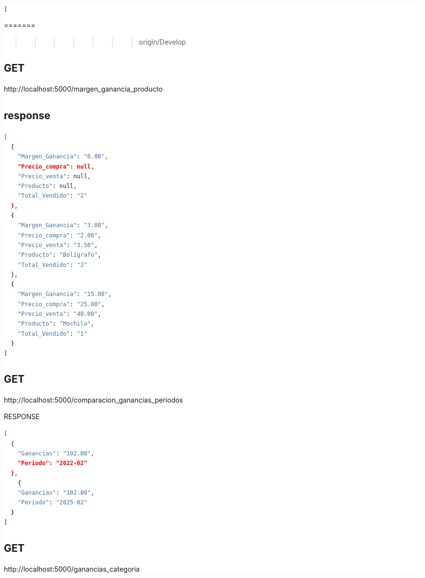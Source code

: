 ```sh
]
```
=======
>>>>>>> origin/Develop



##  
## GET 
http://localhost:5000/margen_ganancia_producto

## response
``` sh
[
  {
    "Margen_Ganancia": "0.00",
    "Precio_compra": null,
    "Precio_venta": null,
    "Producto": null,
    "Total_Vendido": "2"
  },
  {
    "Margen_Ganancia": "3.00",
    "Precio_compra": "2.00",
    "Precio_venta": "3.50",
    "Producto": "Bolígrafo",
    "Total_Vendido": "2"
  },
  {
    "Margen_Ganancia": "15.00",
    "Precio_compra": "25.00",
    "Precio_venta": "40.00",
    "Producto": "Mochila",
    "Total_Vendido": "1"
  }
]
```
## GET
http://localhost:5000/comparacion_ganancias_periodos



RESPONSE
```sh
[
  {
    "Ganancias": "102.00",
    "Periodo": "2022-02"
  },
    {
    "Ganancias": "102.00",
    "Periodo": "2025-02"
  }
]
```
## GET
http://localhost:5000/ganancias_categoria
